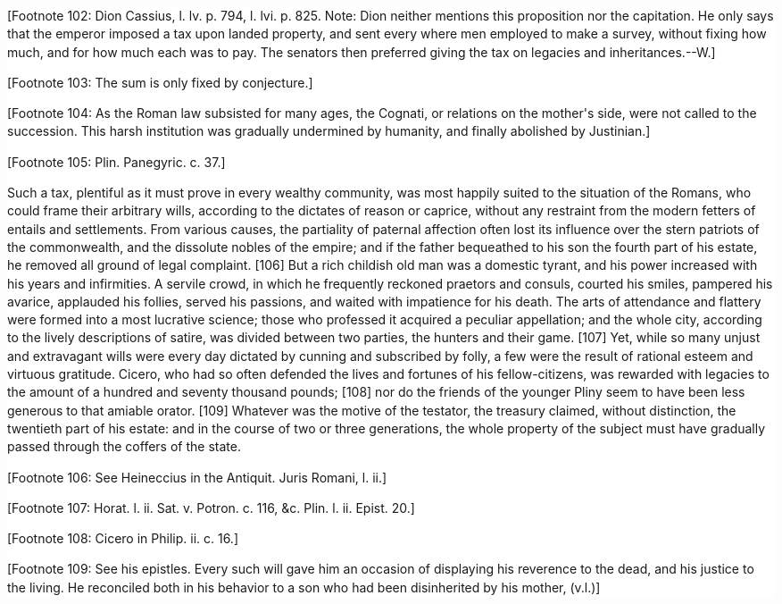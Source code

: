 [Footnote 102: Dion Cassius, l. lv. p. 794, l. lvi. p. 825. Note: Dion
neither mentions this proposition nor the capitation. He only says that
the emperor imposed a tax upon landed property, and sent every where
men employed to make a survey, without fixing how much, and for how much
each was to pay. The senators then preferred giving the tax on legacies
and inheritances.--W.]

[Footnote 103: The sum is only fixed by conjecture.]

[Footnote 104: As the Roman law subsisted for many ages, the Cognati, or
relations on the mother's side, were not called to the succession. This
harsh institution was gradually undermined by humanity, and finally
abolished by Justinian.]

[Footnote 105: Plin. Panegyric. c. 37.]

Such a tax, plentiful as it must prove in every wealthy community, was
most happily suited to the situation of the Romans, who could frame
their arbitrary wills, according to the dictates of reason or
caprice, without any restraint from the modern fetters of entails and
settlements. From various causes, the partiality of paternal affection
often lost its influence over the stern patriots of the commonwealth,
and the dissolute nobles of the empire; and if the father bequeathed to
his son the fourth part of his estate, he removed all ground of legal
complaint. [106] But a rich childish old man was a domestic tyrant, and
his power increased with his years and infirmities. A servile crowd, in
which he frequently reckoned praetors and consuls, courted his smiles,
pampered his avarice, applauded his follies, served his passions,
and waited with impatience for his death. The arts of attendance and
flattery were formed into a most lucrative science; those who professed
it acquired a peculiar appellation; and the whole city, according to
the lively descriptions of satire, was divided between two parties, the
hunters and their game. [107] Yet, while so many unjust and extravagant
wills were every day dictated by cunning and subscribed by folly, a few
were the result of rational esteem and virtuous gratitude. Cicero, who
had so often defended the lives and fortunes of his fellow-citizens, was
rewarded with legacies to the amount of a hundred and seventy thousand
pounds; [108] nor do the friends of the younger Pliny seem to have been
less generous to that amiable orator. [109] Whatever was the motive of
the testator, the treasury claimed, without distinction, the twentieth
part of his estate: and in the course of two or three generations, the
whole property of the subject must have gradually passed through the
coffers of the state.

[Footnote 106: See Heineccius in the Antiquit. Juris Romani, l. ii.]

[Footnote 107: Horat. l. ii. Sat. v. Potron. c. 116, &c. Plin. l. ii.
Epist. 20.]

[Footnote 108: Cicero in Philip. ii. c. 16.]

[Footnote 109: See his epistles. Every such will gave him an occasion of
displaying his reverence to the dead, and his justice to the living. He
reconciled both in his behavior to a son who had been disinherited by
his mother, (v.l.)]
